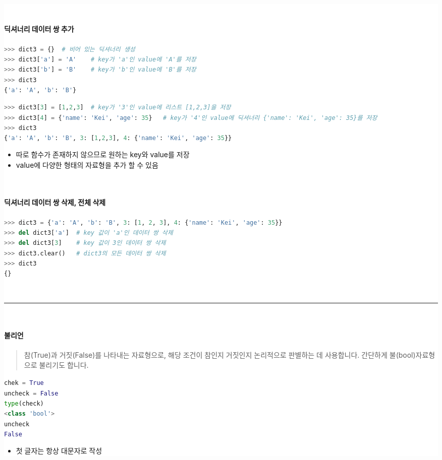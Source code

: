 <br/>

#### 딕셔너리 데이터 쌍 추가

```python
>>> dict3 = {}	# 비어 있는 딕셔너리 생성
>>> dict3['a'] = 'A'	# key가 'a'인 value에 'A'를 저장
>>> dict3['b'] = 'B'	# key가 'b'인 value에 'B'를 저장
>>> dict3
{'a': 'A', 'b': 'B'}
```

```python
>>> dict3[3] = [1,2,3]	# key가 '3'인 value에 리스트 [1,2,3]을 저장
>>> dict3[4] = {'name': 'Kei', 'age': 35}	# key가 '4'인 value에 딕셔너리 {'name': 'Kei', 'age': 35}를 저장
>>> dict3
{'a': 'A', 'b': 'B', 3: [1,2,3], 4: {'name': 'Kei', 'age': 35}}
```

- 따로 함수가 존재하지 않으므로 원하는 key와 value를 저장
- value에 다양한 형태의 자료형을 추가 할 수 있음

<br/>

#### 딕셔너리 데이터 쌍 삭제, 전체 삭제

```python
>>> dict3 = {'a': 'A', 'b': 'B', 3: [1, 2, 3], 4: {'name': 'Kei', 'age': 35}}
>>> del dict3['a']	# key 값이 'a'인 데이터 쌍 삭제
>>> del dict3[3]	# key 값이 3인 데이터 쌍 삭제
>>> dict3.clear()	# dict3의 모든 데이터 쌍 삭제
>>> dict3
{}
```

<br/>

---

<br/>

#### 불리언

> 참(True)과 거짓(False)를 나타내는 자료형으로, 해당 조건이 참인지 거짓인지 논리적으로 판별하는 데 사용합니다. 간단하게 불(bool)자료형으로 불리기도 합니다.

```python
chek = True
uncheck = False
type(check)
<class 'bool'>
uncheck
False
```

- 첫 글자는 항상 대문자로 작성